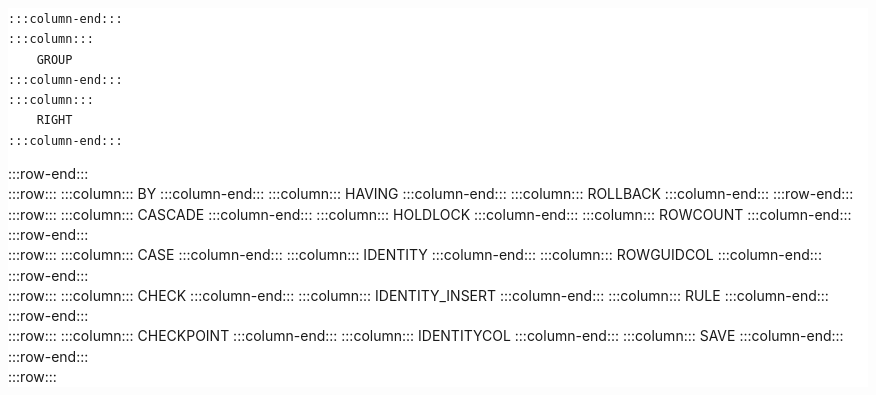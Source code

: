     :::column-end:::
    :::column:::
        GROUP
    :::column-end:::
    :::column:::
        RIGHT
    :::column-end:::
:::row-end:::  
:::row:::
    :::column:::
        BY
    :::column-end:::
    :::column:::
        HAVING
    :::column-end:::
    :::column:::
        ROLLBACK
    :::column-end:::
:::row-end:::  
:::row:::
    :::column:::
        CASCADE
    :::column-end:::
    :::column:::
        HOLDLOCK
    :::column-end:::
    :::column:::
        ROWCOUNT
    :::column-end:::
:::row-end:::  
:::row:::
    :::column:::
        CASE
    :::column-end:::
    :::column:::
        IDENTITY
    :::column-end:::
    :::column:::
        ROWGUIDCOL
    :::column-end:::
:::row-end:::  
:::row:::
    :::column:::
        CHECK
    :::column-end:::
    :::column:::
        IDENTITY_INSERT
    :::column-end:::
    :::column:::
        RULE
    :::column-end:::
:::row-end:::  
:::row:::
    :::column:::
        CHECKPOINT
    :::column-end:::
    :::column:::
        IDENTITYCOL
    :::column-end:::
    :::column:::
        SAVE
    :::column-end:::
:::row-end:::  
:::row:::